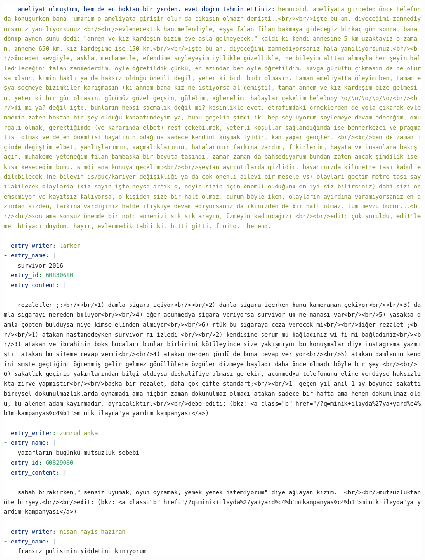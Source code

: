 ```yaml
    ameliyat olmuştum, hem de en boktan bir yerden. evet doğru tahmin ettiniz: hemoroid. ameliyata girmeden önce telefonda konuşurken bana "umarım o ameliyata girişin olur da çıkışın olmaz" demişti..<br/><br/>işte bu an. diyeceğimi zannediyorsanız yanılıyorsunuz.<br/><br/>evlenecektik hanımefendiyle, eşya falan filan bakmaya gideceğiz birkaç gün sonra. bana dönüp aynen şunu dedi: "annen ve kız kardeşin bizim eve asla gelmeyecek." kaldı ki kendi annesine 5 km uzaktayız o zaman, anneme 650 km, kız kardeşime ise 150 km.<br/><br/>işte bu an. diyeceğimi zannediyorsanız hala yanılıyorsunuz.<br/><br/>önceden sevgiyle, aşkla, merhametle, efendime söyleyeyim iyilikle güzellikle, ne bileyim alttan almayla her şeyin halledileceğini falan zannederdim. öyle öğretildik çünkü, en azından ben öyle öğretildim. kavga gürültü çıkmasın da ne olursa olsun, kimin haklı ya da haksız olduğu önemli değil, yeter ki bıdı bıdı olmasın. tamam ameliyatta öleyim ben, tamam eşya seçmeye bizimkiler karışmasın (ki annem bana kız ne istiyorsa al demişti), tamam annem ve kız kardeşim bize gelmesin, yeter ki hır gür olmasın. günümüz güzel geçsin, gülelim, eğlenelim, halaylar çekelim helelooy \o/\o/\o/\o/\o/<br/><br/>di mi ya? değil işte. bunların hepsi saçmalık değil mi? kesinlikle evet. etrafımdaki örneklerden de yola çıkarak evlenmenin zaten boktan bir şey olduğu kanaatindeyim ya, bunu geçelim şimdilik. hep söylüyorum söylemeye devam edeceğim, omurgalı olmak, gerektiğinde (ve kararında elbet) rest çekebilmek, yeterli koşullar sağlandığında ise benmerkezci ve pragmatist olmak ve de en önemlisi hayatının odağına sadece kendini koymak iyidir, kan yapar gençler. <br/><br/>ben de zaman içinde değiştim elbet, yanlışlarımın, saçmalıklarımın, hatalarımın farkına vardım, fikirlerim, hayata ve insanlara bakış açım, muhakeme yeteneğim filan bambaşka bir boyuta taşındı. zaman zaman da bahsediyorum bundan zaten ancak şimdilik ise kısa keseceğim bunu. şimdi ana konuya geçelim:<br/><br/>şeytan ayrıntılarda gizlidir. hayatınızda kilometre taşı kabul edilebilecek (ne bileyim iş/güç/kariyer değişikliği ya da çok önemli ailevi bir mesele vs) olayları geçtim metre taşı sayılabilecek olaylarda (siz sayın işte neyse artık o, neyin sizin için önemli olduğunu en iyi siz bilirsiniz) dahi sizi önemsemiyor ve kayıtsız kalıyorsa, o kişiden size bir halt olmaz. durum böyle iken, olayların ayırdına varamıyorsanız en azından sizden, farkına vardığınız halde ilişkiye devam ediyorsanız da ikinizden de bir halt olmaz. tüm mevzu budur...<br/><br/>son ama sonsuz önemde bir not: annenizi sık sık arayın, üzmeyin kadıncağızı.<br/><br/>edit: çok soruldu, edit'leme ihtiyacı duydum. hayır, evlenmedik tabii ki. bitti gitti. finito. the end.
   
  entry_writer: larker
- entry_name: |
    survivor 2016
  entry_id: 60830680
  entry_content: |
    
    rezaletler ;;<br/><br/>1) damla sigara içiyor<br/><br/>2) damla sigara içerken bunu kameraman çekiyor<br/><br/>3) damla sigarayı nereden buluyor<br/><br/>4) eğer acunmedya sigara veriyorsa survivor un ne manası var<br/><br/>5) yasaksa damla çöpten bulduysa niye kimse elinden almıyor<br/><br/>6) rtük bu sigaraya ceza verecek mi<br/><br/>diğer rezalet ;<br/><br/>1) atakan hastanedeyken survıvor mı izledi <br/><br/>2) kendisine serum mu bağladınız wi-fi mi bağladınız<br/><br/>3) atakan ve ibrahimin boks hocaları bunlar birbirini kötüleyince size yakışmıyor bu konuşmalar diye instagrama yazmıştı, atakan bu siteme cevap verdi<br/><br/>4) atakan nerden gördü de buna cevap veriyor<br/><br/>5) atakan damlanın kendini smste geçtiğini öğrenmiş gelir gelmez gönüllülere övgüler dizmeye başladı daha önce olmadı böyle bir şey <br/><br/>6) sakatlık geçirip yakınlarından bilgi aldıysa diskalifiye olması gerekir, acunmedya telefonunu eline verdiyse haksızlıkta zirve yapmıştır<br/><br/>başka bir rezalet, daha çok çifte standart;<br/><br/>1) geçen yıl anıl 1 ay boyunca sakattı bireysel dokunulmazlıklarda oynamadı ama hiçbir zaman dokunulmaz olmadı atakan sadece bir hafta ama hemen dokunulmaz oldu, bu alenen adam kayırmadır. ayrıcalıktır.<br/><br/>debe editi: (bkz: <a class="b" href="/?q=minik+ilayda%27ya+yard%c4%b1m+kampanyas%c4%b1">minik ilayda'ya yardım kampanyası</a>)
   
  entry_writer: zumrud anka
- entry_name: |
    yazarların bugünkü mutsuzluk sebebi
  entry_id: 60829080
  entry_content: |
    
    sabah bırakırken;" sensiz uyumak, oyun oynamak, yemek yemek istemiyorum" diye ağlayan kızım.  <br/><br/>mutsuzluktan öte birşey.<br/><br/>edit: (bkz: <a class="b" href="/?q=minik+ilayda%27ya+yard%c4%b1m+kampanyas%c4%b1">minik ilayda'ya yardım kampanyası</a>)
   
  entry_writer: nisan mayis haziran
- entry_name: |
    fransız polisinin şiddetini kınıyorum
```